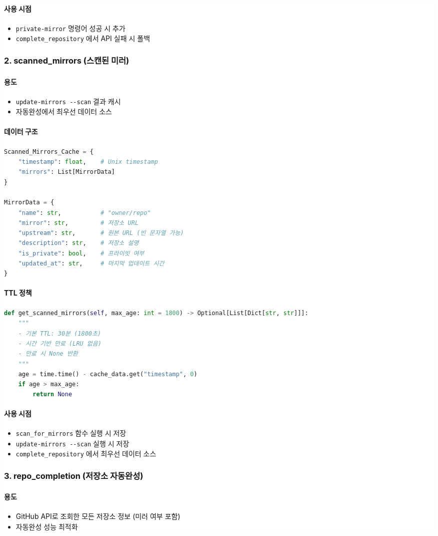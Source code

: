 
#### 사용 시점
- `private-mirror` 명령어 성공 시 추가
- `complete_repository` 에서 API 실패 시 폴백

### 2. scanned_mirrors (스캔된 미러)

#### 용도
- `update-mirrors --scan` 결과 캐시
- 자동완성에서 최우선 데이터 소스

#### 데이터 구조
```python
Scanned_Mirrors_Cache = {
    "timestamp": float,    # Unix timestamp
    "mirrors": List[MirrorData]
}

MirrorData = {
    "name": str,           # "owner/repo"
    "mirror": str,         # 저장소 URL
    "upstream": str,       # 원본 URL (빈 문자열 가능)
    "description": str,    # 저장소 설명
    "is_private": bool,    # 프라이빗 여부
    "updated_at": str,     # 마지막 업데이트 시간
}
```

#### TTL 정책
```python
def get_scanned_mirrors(self, max_age: int = 1800) -> Optional[List[Dict[str, str]]]:
    """
    - 기본 TTL: 30분 (1800초)
    - 시간 기반 만료 (LRU 없음)
    - 만료 시 None 반환
    """
    age = time.time() - cache_data.get("timestamp", 0)
    if age > max_age:
        return None
```

#### 사용 시점
- `scan_for_mirrors` 함수 실행 시 저장
- `update-mirrors --scan` 실행 시 저장
- `complete_repository` 에서 최우선 데이터 소스

### 3. repo_completion (저장소 자동완성)

#### 용도
- GitHub API로 조회한 모든 저장소 정보 (미러 여부 포함)
- 자동완성 성능 최적화
